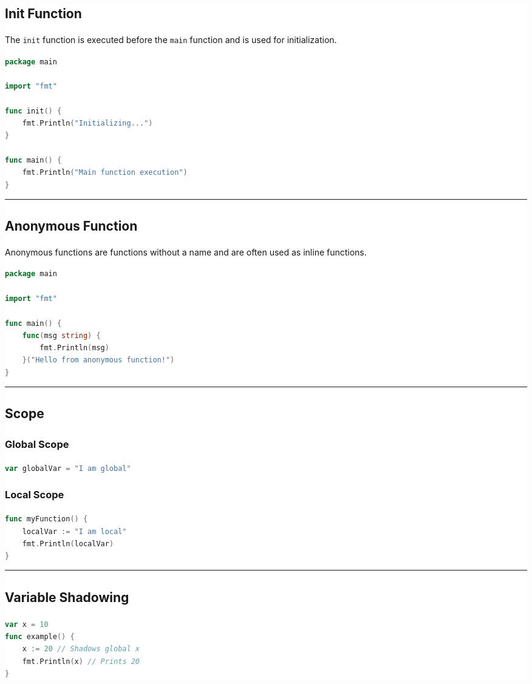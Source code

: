 
## Init Function
The `init` function is executed before the `main` function and is used for initialization.
```go
package main

import "fmt"

func init() {
    fmt.Println("Initializing...")
}

func main() {
    fmt.Println("Main function execution")
}
```

---

## Anonymous Function
Anonymous functions are functions without a name and are often used as inline functions.
```go
package main

import "fmt"

func main() {
    func(msg string) {
        fmt.Println(msg)
    }("Hello from anonymous function!")
}
```

---

## Scope
### Global Scope
```go
var globalVar = "I am global"
```
### Local Scope
```go
func myFunction() {
    localVar := "I am local"
    fmt.Println(localVar)
}
```

---

## Variable Shadowing
```go
var x = 10
func example() {
    x := 20 // Shadows global x
    fmt.Println(x) // Prints 20
}
```
